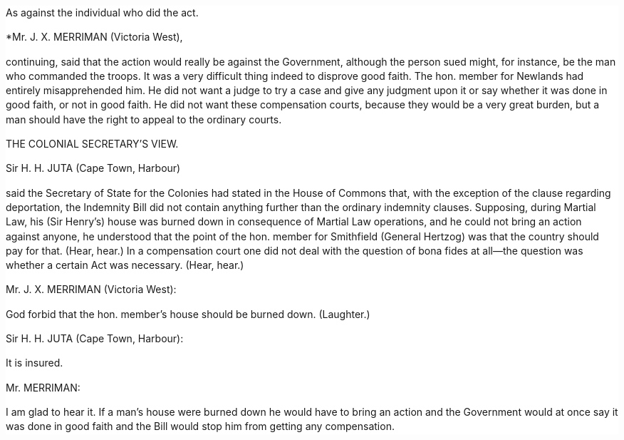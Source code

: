 <p>As against the individual who did the act.</p>

</speech>

<speech by="#merriman">

<from>*Mr. <person refersTo="hansard_za">J. X. MERRIMAN</person> (Victoria West),</from>

<p>continuing, said that the action would really be against the Government, although the person sued might, for instance, be the man who commanded the troops. It was a very difficult thing indeed to disprove good faith. The hon. member for Newlands had entirely misapprehended him. He did not <span class="col_767-768" refersTo="page_0390"/>want a judge to try a case and give any judgment upon it or say whether it was done in good faith, or not in good faith. He did not want these compensation courts, because they would be a very great burden, but a man should have the right to appeal to the ordinary courts.</p>

</speech>

</debateSection>

<debateSection name="#the_colonial_secretarys_view">

<heading>THE COLONIAL SECRETARY&#x2019;S VIEW.</heading>

<speech by="#juta">

<from>Sir <person refersTo="hansard_za">H. H. JUTA</person> (Cape Town, Harbour)</from>

<p>said the Secretary of State for the Colonies had stated in the House of Commons that, with the exception of the clause regarding deportation, the Indemnity Bill did not contain anything further than the ordinary indemnity clauses. Supposing, during Martial Law, his (Sir Henry&#x2019;s) house was burned down in consequence of Martial Law operations, and he could not bring an action against anyone, he understood that the point of the hon. member for Smithfield (General Hertzog) was that the country should pay for that. (Hear, hear.) In a compensation court one did not deal with the question of bona fides at all&#x2014;the question was whether a certain Act was necessary. (Hear, hear.)</p>

</speech>

<speech by="#merriman">

<from>Mr. <person refersTo="hansard_za">J. X. MERRIMAN</person> (Victoria West):</from>

<p>God forbid that the hon. member&#x2019;s house should be burned down. (Laughter.)</p>

</speech>

<speech by="#juta">

<from>Sir <person refersTo="hansard_za">H. H. JUTA</person> (Cape Town, Harbour):</from>

<p>It is insured.</p>

</speech>

<speech by="#merriman">

<from>Mr. <person refersTo="hansard_za">MERRIMAN</person>:</from>

<p>I am glad to hear it. If a man&#x2019;s house were burned down he would have to bring an action and the Government would at once say it was done in good faith and the Bill would stop him from getting any compensation.</p>

